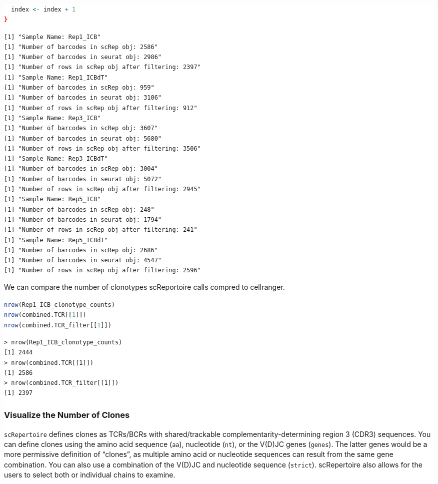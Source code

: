```R
  index <- index + 1
}
```

```
[1] "Sample Name: Rep1_ICB"
[1] "Number of barcodes in scRep obj: 2586"
[1] "Number of barcodes in seurat obj: 2986"
[1] "Number of rows in scRep obj after filtering: 2397"
[1] "Sample Name: Rep1_ICBdT"
[1] "Number of barcodes in scRep obj: 959"
[1] "Number of barcodes in seurat obj: 3106"
[1] "Number of rows in scRep obj after filtering: 912"
[1] "Sample Name: Rep3_ICB"
[1] "Number of barcodes in scRep obj: 3607"
[1] "Number of barcodes in seurat obj: 5680"
[1] "Number of rows in scRep obj after filtering: 3506"
[1] "Sample Name: Rep3_ICBdT"
[1] "Number of barcodes in scRep obj: 3004"
[1] "Number of barcodes in seurat obj: 5072"
[1] "Number of rows in scRep obj after filtering: 2945"
[1] "Sample Name: Rep5_ICB"
[1] "Number of barcodes in scRep obj: 248"
[1] "Number of barcodes in seurat obj: 1794"
[1] "Number of rows in scRep obj after filtering: 241"
[1] "Sample Name: Rep5_ICBdT"
[1] "Number of barcodes in scRep obj: 2686"
[1] "Number of barcodes in seurat obj: 4547"
[1] "Number of rows in scRep obj after filtering: 2596"
```

We can compare the number of clonotypes scReportoire calls compred to cellranger.

``` R
nrow(Rep1_ICB_clonotype_counts)
nrow(combined.TCR[[1]])
nrow(combined.TCR_filter[[1]])
```

```
> nrow(Rep1_ICB_clonotype_counts)
[1] 2444
> nrow(combined.TCR[[1]])
[1] 2586
> nrow(combined.TCR_filter[[1]])
[1] 2397
```


### Visualize the Number of Clones

`scRepertoire` defines clones as TCRs/BCRs with shared/trackable complementarity-determining region 3 (CDR3) sequences. You can define clones using the amino acid sequence (`aa`), nucleotide (`nt`), or the V(D)JC genes (`genes`). The latter genes would be a more permissive definition of “clones”, as multiple amino acid or nucleotide sequences can result from the same gene combination. You can also use a combination of the V(D)JC and nucleotide sequence (`strict`). scRepertoire also allows for the users to select both or individual chains to examine.

